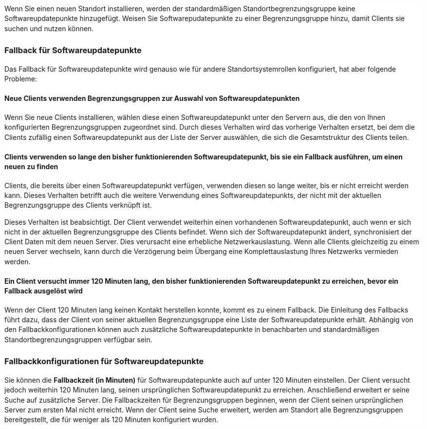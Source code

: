 Wenn Sie einen neuen Standort installieren, werden der standardmäßigen Standortbegrenzungsgruppe keine Softwareupdatepunkte hinzugefügt. Weisen Sie Softwarepudatepunkte zu einer Begrenzungsgruppe hinzu, damit Clients sie suchen und nutzen können.

### <a name="fallback-for-software-update-points"></a>Fallback für Softwareupdatepunkte

Das Fallback für Softwareupdatepunkte wird genauso wie für andere Standortsystemrollen konfiguriert, hat aber folgende Probleme:  

#### <a name="new-clients-use-boundary-groups-to-select-software-update-points"></a>Neue Clients verwenden Begrenzungsgruppen zur Auswahl von Softwareupdatepunkten

Wenn Sie neue Clients installieren, wählen diese einen Softwareupdatepunkt unter den Servern aus, die den von Ihnen konfigurierten Begrenzungsgruppen zugeordnet sind. Durch dieses Verhalten wird das vorherige Verhalten ersetzt, bei dem die Clients zufällig einen Softwareupdatepunkt aus der Liste der Server auswählen, die sich die Gesamtstruktur des Clients teilen.

#### <a name="clients-continue-to-use-a-last-known-good-software-update-point-until-they-fallback-to-find-a-new-one"></a>Clients verwenden so lange den bisher funktionierenden Softwareupdatepunkt, bis sie ein Fallback ausführen, um einen neuen zu finden

Clients, die bereits über einen Softwareupdatepunkt verfügen, verwenden diesen so lange weiter, bis er nicht erreicht werden kann. Dieses Verhalten betrifft auch die weitere Verwendung eines Softwareupdatepunkts, der nicht mit der aktuellen Begrenzungsgruppe des Clients verknüpft ist.

Dieses Verhalten ist beabsichtigt. Der Client verwendet weiterhin einen vorhandenen Softwareupdatepunkt, auch wenn er sich nicht in der aktuellen Begrenzungsgruppe des Clients befindet. Wenn sich der Softwareupdatepunkt ändert, synchronisiert der Client Daten mit dem neuen Server. Dies verursacht eine erhebliche Netzwerkauslastung. Wenn alle Clients gleichzeitig zu einem neuen Server wechseln, kann durch die Verzögerung beim Übergang eine Komplettauslastung Ihres Netzwerks vermieden werden.

#### <a name="a-client-always-tries-to-reach-its-last-known-good-software-update-point-for-120-minutes-before-starting-fallback"></a>Ein Client versucht immer 120 Minuten lang, den bisher funktionierenden Softwareupdatepunkt zu erreichen, bevor ein Fallback ausgelöst wird

Wenn der Client 120 Minuten lang keinen Kontakt herstellen konnte, kommt es zu einem Fallback. Die Einleitung des Fallbacks führt dazu, dass der Client von seiner aktuellen Begrenzungsgruppe eine Liste der Softwareupdatepunkte erhält. Abhängig von den Fallbackkonfigurationen können auch zusätzliche Softwareupdatepunkte in benachbarten und standardmäßigen Standortbegrenzungsgruppen verfügbar sein.

### <a name="fallback-configurations-for-software-update-points"></a>Fallbackkonfigurationen für Softwareupdatepunkte

Sie können die **Fallbackzeit (in Minuten)** für Softwareupdatepunkte auch auf unter 120 Minuten einstellen. Der Client versucht jedoch weiterhin 120 Minuten lang, seinen ursprünglichen Softwareupdatepunkt zu erreichen. Anschließend erweitert er seine Suche auf zusätzliche Server. Die Fallbackzeiten für Begrenzungsgruppen beginnen, wenn der Client seinen ursprünglichen Server zum ersten Mal nicht erreicht. Wenn der Client seine Suche erweitert, werden am Standort alle Begrenzungsgruppen bereitgestellt, die für weniger als 120 Minuten konfiguriert wurden.
